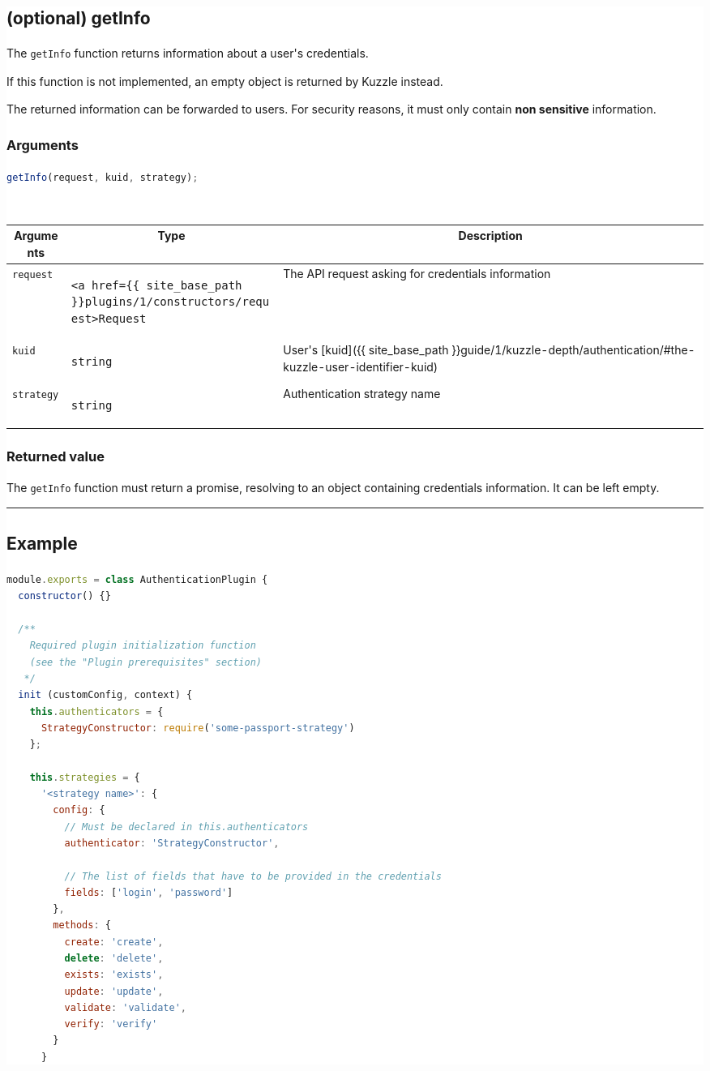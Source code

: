 
## (optional) getInfo

The `getInfo` function returns information about a user's credentials.

If this function is not implemented, an empty object is returned by Kuzzle instead.

<div class="alert alert-warning">The returned information can be forwarded to users. For security reasons, it must only contain <strong>non sensitive</strong> information.</div>

### Arguments

```js
getInfo(request, kuid, strategy);
```

<br/>

| Arguments  | Type                                                                              | Description                                                                                             |
| ---------- | --------------------------------------------------------------------------------- | ------------------------------------------------------------------------------------------------------- |
| `request`  | <pre><a href={{ site_base_path }}plugins/1/constructors/request>Request</a></pre> | The API request asking for credentials information                                                      |
| `kuid`     | <pre>string</pre>                                                                 | User's [kuid]({{ site_base_path }}guide/1/kuzzle-depth/authentication/#the-kuzzle-user-identifier-kuid) |
| `strategy` | <pre>string</pre>                                                                 | Authentication strategy name                                                                            |

### Returned value

The `getInfo` function must return a promise, resolving to an object containing credentials information. It can be left empty.

---

## Example

```javascript
module.exports = class AuthenticationPlugin {
  constructor() {}

  /**
    Required plugin initialization function
    (see the "Plugin prerequisites" section)
   */
  init (customConfig, context) {
    this.authenticators = {
      StrategyConstructor: require('some-passport-strategy')
    };

    this.strategies = {
      '<strategy name>': {
        config: {
          // Must be declared in this.authenticators
          authenticator: 'StrategyConstructor',

          // The list of fields that have to be provided in the credentials
          fields: ['login', 'password']
        },
        methods: {
          create: 'create',
          delete: 'delete',
          exists: 'exists',
          update: 'update',
          validate: 'validate',
          verify: 'verify'
        }
      }
```
